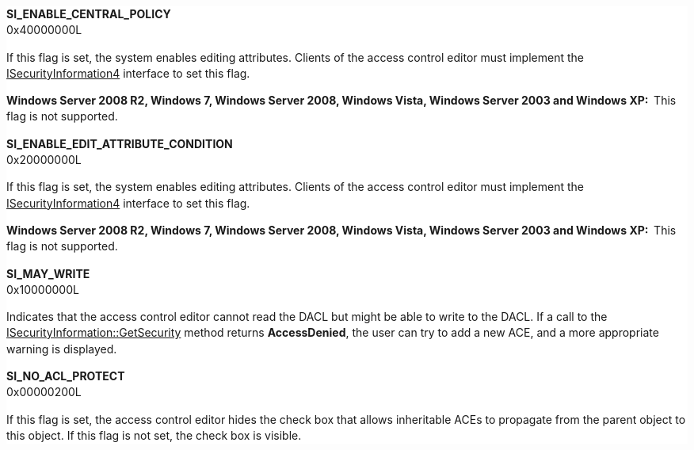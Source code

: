 </td>
</tr>
<tr>
<td width="40%"><a id="SI_ENABLE_CENTRAL_POLICY"></a><a id="si_enable_central_policy"></a><dl>
<dt><b>SI_ENABLE_CENTRAL_POLICY</b></dt>
<dt>0x40000000L</dt>
</dl>
</td>
<td width="60%">
If this flag is set, the system enables editing attributes.  Clients of the access control editor must implement the <a href="https://msdn.microsoft.com/F7AD3612-5D66-49DB-81EF-040849D32CB4">ISecurityInformation4</a> interface to set this flag.

<b>Windows Server 2008 R2, Windows 7, Windows Server 2008, Windows Vista, Windows Server 2003 and Windows XP:  </b>This flag is not supported.

</td>
</tr>
<tr>
<td width="40%"><a id="SI_ENABLE_EDIT_ATTRIBUTE_CONDITION"></a><a id="si_enable_edit_attribute_condition"></a><dl>
<dt><b>SI_ENABLE_EDIT_ATTRIBUTE_CONDITION</b></dt>
<dt>0x20000000L</dt>
</dl>
</td>
<td width="60%">
If this flag is set, the system enables editing attributes.  Clients of the access control editor must implement the <a href="https://msdn.microsoft.com/F7AD3612-5D66-49DB-81EF-040849D32CB4">ISecurityInformation4</a> interface to set this flag.

<b>Windows Server 2008 R2, Windows 7, Windows Server 2008, Windows Vista, Windows Server 2003 and Windows XP:  </b>This flag is not supported.

</td>
</tr>
<tr>
<td width="40%"><a id="SI_MAY_WRITE"></a><a id="si_may_write"></a><dl>
<dt><b>SI_MAY_WRITE</b></dt>
<dt>0x10000000L</dt>
</dl>
</td>
<td width="60%">
Indicates that the access control editor cannot read the DACL but might be able to write to the DACL. If a call to the <a href="https://msdn.microsoft.com/4c9e05fd-0b58-4d6d-b33e-067d9e8e2915">ISecurityInformation::GetSecurity</a> method returns <b>AccessDenied</b>, the user can try to add a new ACE, and a more appropriate warning is displayed.

</td>
</tr>
<tr>
<td width="40%"><a id="_SI_NO_ACL_PROTECT_"></a><a id="_si_no_acl_protect_"></a><dl>
<dt><b>
SI_NO_ACL_PROTECT
</b></dt>
<dt>0x00000200L</dt>
</dl>
</td>
<td width="60%">
If this flag is set, the access control editor hides the check box that allows inheritable ACEs to propagate from the parent object to this object. If this flag is not set, the check box is visible. 
